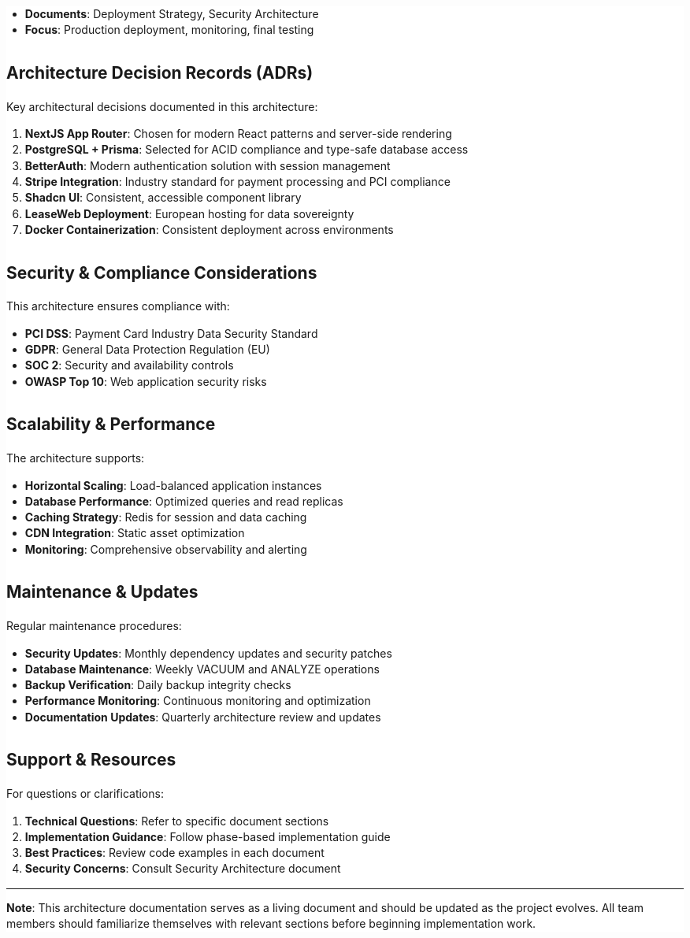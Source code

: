 - **Documents**: Deployment Strategy, Security Architecture
- **Focus**: Production deployment, monitoring, final testing

## Architecture Decision Records (ADRs)

Key architectural decisions documented in this architecture:

1. **NextJS App Router**: Chosen for modern React patterns and server-side rendering
2. **PostgreSQL + Prisma**: Selected for ACID compliance and type-safe database access
3. **BetterAuth**: Modern authentication solution with session management
4. **Stripe Integration**: Industry standard for payment processing and PCI compliance
5. **Shadcn UI**: Consistent, accessible component library
6. **LeaseWeb Deployment**: European hosting for data sovereignty
7. **Docker Containerization**: Consistent deployment across environments

## Security & Compliance Considerations

This architecture ensures compliance with:

- **PCI DSS**: Payment Card Industry Data Security Standard
- **GDPR**: General Data Protection Regulation (EU)
- **SOC 2**: Security and availability controls
- **OWASP Top 10**: Web application security risks

## Scalability & Performance

The architecture supports:

- **Horizontal Scaling**: Load-balanced application instances
- **Database Performance**: Optimized queries and read replicas
- **Caching Strategy**: Redis for session and data caching
- **CDN Integration**: Static asset optimization
- **Monitoring**: Comprehensive observability and alerting

## Maintenance & Updates

Regular maintenance procedures:

- **Security Updates**: Monthly dependency updates and security patches
- **Database Maintenance**: Weekly VACUUM and ANALYZE operations
- **Backup Verification**: Daily backup integrity checks
- **Performance Monitoring**: Continuous monitoring and optimization
- **Documentation Updates**: Quarterly architecture review and updates

## Support & Resources

For questions or clarifications:

1. **Technical Questions**: Refer to specific document sections
2. **Implementation Guidance**: Follow phase-based implementation guide
3. **Best Practices**: Review code examples in each document
4. **Security Concerns**: Consult Security Architecture document

---

**Note**: This architecture documentation serves as a living document and should be updated as the
project evolves. All team members should familiarize themselves with relevant sections before
beginning implementation work.
